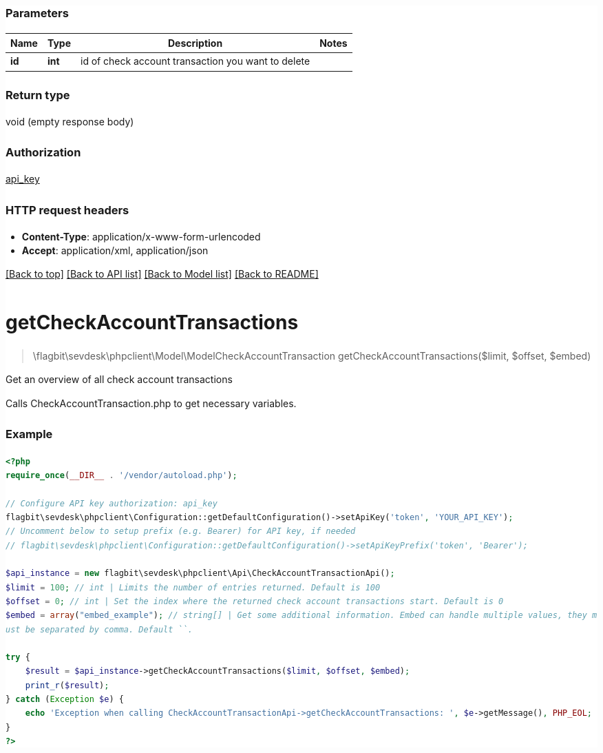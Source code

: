 ### Parameters

Name | Type | Description  | Notes
------------- | ------------- | ------------- | -------------
 **id** | **int**| id of check account transaction you want to delete |

### Return type

void (empty response body)

### Authorization

[api_key](../../README.md#api_key)

### HTTP request headers

 - **Content-Type**: application/x-www-form-urlencoded
 - **Accept**: application/xml, application/json

[[Back to top]](#) [[Back to API list]](../../README.md#documentation-for-api-endpoints) [[Back to Model list]](../../README.md#documentation-for-models) [[Back to README]](../../README.md)

# **getCheckAccountTransactions**
> \flagbit\sevdesk\phpclient\Model\ModelCheckAccountTransaction getCheckAccountTransactions($limit, $offset, $embed)

Get an overview of all check account transactions

Calls CheckAccountTransaction.php to get necessary variables.

### Example
```php
<?php
require_once(__DIR__ . '/vendor/autoload.php');

// Configure API key authorization: api_key
flagbit\sevdesk\phpclient\Configuration::getDefaultConfiguration()->setApiKey('token', 'YOUR_API_KEY');
// Uncomment below to setup prefix (e.g. Bearer) for API key, if needed
// flagbit\sevdesk\phpclient\Configuration::getDefaultConfiguration()->setApiKeyPrefix('token', 'Bearer');

$api_instance = new flagbit\sevdesk\phpclient\Api\CheckAccountTransactionApi();
$limit = 100; // int | Limits the number of entries returned. Default is 100
$offset = 0; // int | Set the index where the returned check account transactions start. Default is 0
$embed = array("embed_example"); // string[] | Get some additional information. Embed can handle multiple values, they must be separated by comma. Default ``.

try {
    $result = $api_instance->getCheckAccountTransactions($limit, $offset, $embed);
    print_r($result);
} catch (Exception $e) {
    echo 'Exception when calling CheckAccountTransactionApi->getCheckAccountTransactions: ', $e->getMessage(), PHP_EOL;
}
?>
```
